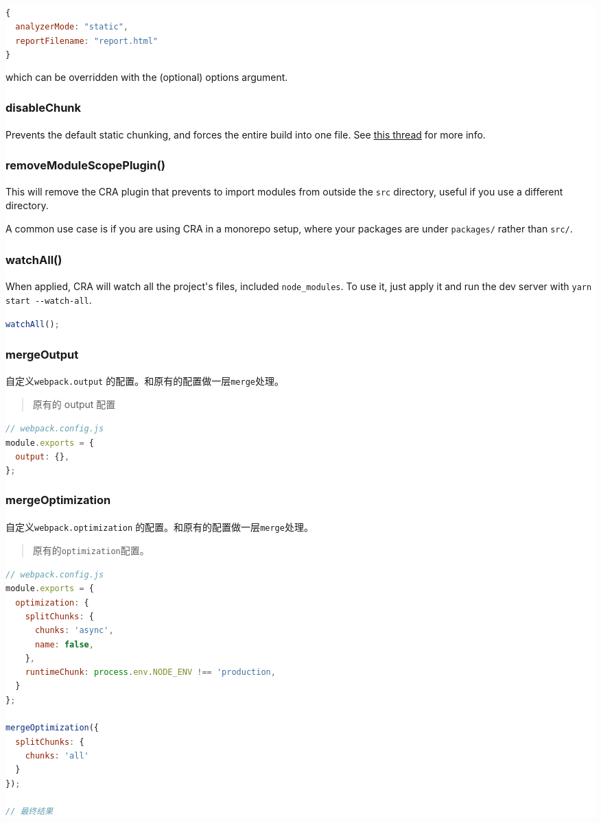 ```js
{
  analyzerMode: "static",
  reportFilename: "report.html"
}
```

which can be overridden with the (optional) options argument.

### disableChunk

Prevents the default static chunking, and forces the entire build into one file. See [this thread](https://github.com/facebook/create-react-app/issues/5306) for more info.

### removeModuleScopePlugin()

This will remove the CRA plugin that prevents to import modules from
outside the `src` directory, useful if you use a different directory.

A common use case is if you are using CRA in a monorepo setup, where your packages
are under `packages/` rather than `src/`.

### watchAll()

When applied, CRA will watch all the project's files, included `node_modules`.
To use it, just apply it and run the dev server with `yarn start --watch-all`.

```js
watchAll();
```

### mergeOutput

自定义`webpack.output` 的配置。和原有的配置做一层`merge`处理。

> 原有的 output 配置

```js
// webpack.config.js
module.exports = {
  output: {},
};
```

### mergeOptimization

自定义`webpack.optimization` 的配置。和原有的配置做一层`merge`处理。

> 原有的`optimization`配置。

```js
// webpack.config.js
module.exports = {
  optimization: {
    splitChunks: {
      chunks: 'async',
      name: false,
    },
    runtimeChunk: process.env.NODE_ENV !== 'production,
  }
};

mergeOptimization({
  splitChunks: {
    chunks: 'all'
  }
});

// 最终结果
```